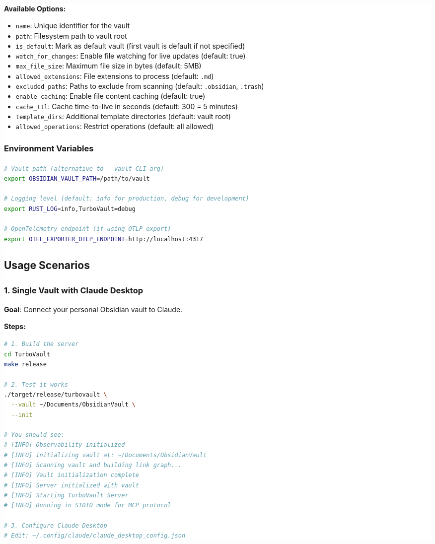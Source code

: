 **Available Options:**

- `name`: Unique identifier for the vault
- `path`: Filesystem path to vault root
- `is_default`: Mark as default vault (first vault is default if not specified)
- `watch_for_changes`: Enable file watching for live updates (default: true)
- `max_file_size`: Maximum file size in bytes (default: 5MB)
- `allowed_extensions`: File extensions to process (default: `.md`)
- `excluded_paths`: Paths to exclude from scanning (default: `.obsidian`, `.trash`)
- `enable_caching`: Enable file content caching (default: true)
- `cache_ttl`: Cache time-to-live in seconds (default: 300 = 5 minutes)
- `template_dirs`: Additional template directories (default: vault root)
- `allowed_operations`: Restrict operations (default: all allowed)

### Environment Variables

```bash
# Vault path (alternative to --vault CLI arg)
export OBSIDIAN_VAULT_PATH=/path/to/vault

# Logging level (default: info for production, debug for development)
export RUST_LOG=info,TurboVault=debug

# OpenTelemetry endpoint (if using OTLP export)
export OTEL_EXPORTER_OTLP_ENDPOINT=http://localhost:4317
```

## Usage Scenarios

### 1. Single Vault with Claude Desktop

**Goal**: Connect your personal Obsidian vault to Claude.

**Steps:**

```bash
# 1. Build the server
cd TurboVault
make release

# 2. Test it works
./target/release/turbovault \
  --vault ~/Documents/ObsidianVault \
  --init

# You should see:
# [INFO] Observability initialized
# [INFO] Initializing vault at: ~/Documents/ObsidianVault
# [INFO] Scanning vault and building link graph...
# [INFO] Vault initialization complete
# [INFO] Server initialized with vault
# [INFO] Starting TurboVault Server
# [INFO] Running in STDIO mode for MCP protocol

# 3. Configure Claude Desktop
# Edit: ~/.config/claude/claude_desktop_config.json
```
